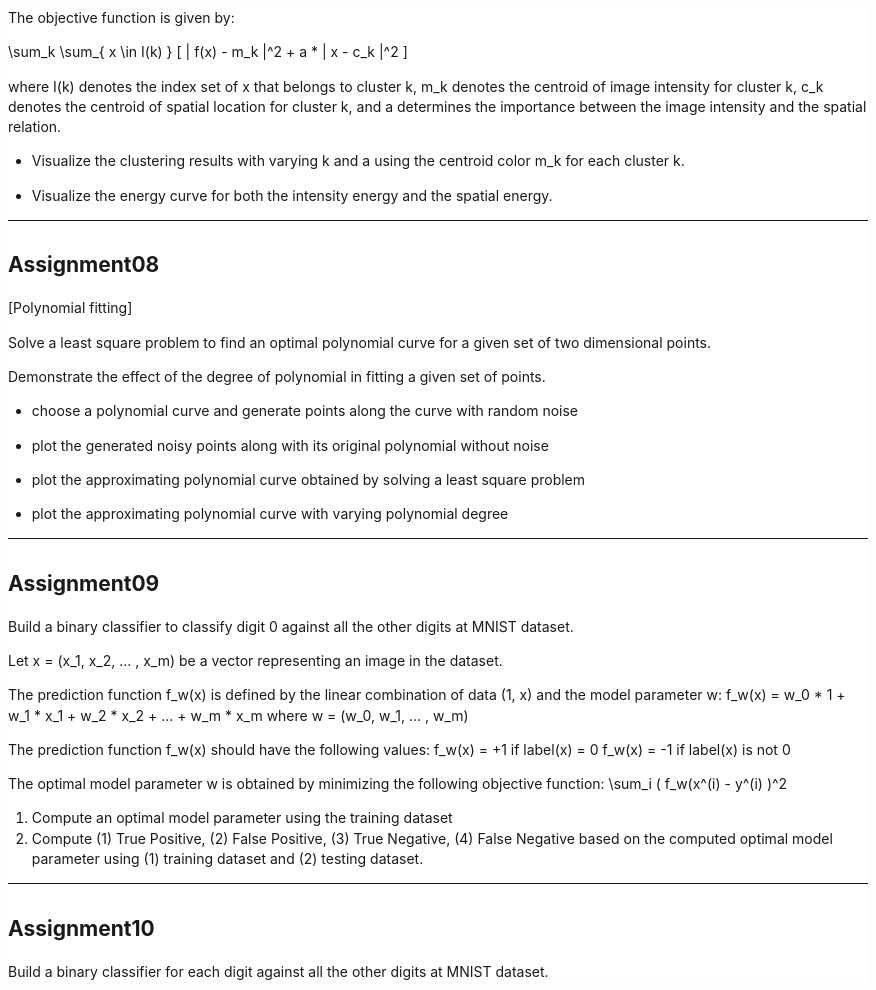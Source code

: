The objective function is given by:

\sum_k \sum_\{ x \in I(k) \} [ \| f(x) - m_k \|^2 + a * \| x - c_k \|^2 ]

where I(k) denotes the index set of x that belongs to cluster k, m_k denotes the centroid of image intensity for cluster k, c_k denotes the centroid of spatial location for cluster k, and a determines the importance between the image intensity and the spatial relation.

- Visualize the clustering results with varying k and a using the centroid color m_k for each cluster k. 

- Visualize the energy curve for both the intensity energy and the spatial energy.


**************************

<h2>Assignment08</h2>
[Polynomial fitting]

Solve a least square problem to find an optimal polynomial curve for a given set of two dimensional points.

Demonstrate the effect of the degree of polynomial in fitting a given set of points.

- choose a polynomial curve and generate points along the curve with random noise

- plot the generated noisy points along with its original polynomial without noise

- plot the approximating polynomial curve obtained by solving a least square problem

- plot the approximating polynomial curve with varying polynomial degree


**************************

<h2>Assignment09</h2>
Build a binary classifier to classify digit 0 against all the other digits at MNIST dataset.

Let x = (x_1, x_2, ... , x_m) be a vector representing an image in the dataset.

The prediction function f_w(x) is defined by the linear combination of data (1, x) and the model parameter w:
f_w(x) = w_0 * 1 + w_1 * x_1 + w_2 * x_2 + ... + w_m * x_m 
where w = (w_0, w_1, ... , w_m)

The prediction function f_w(x) should have the following values:
f_w(x) = +1 if label(x) = 0
f_w(x) = -1 if label(x) is not 0

The optimal model parameter w is obtained by minimizing the following objective function:
\sum_i ( f_w(x^(i) - y^(i) )^2

1. Compute an optimal model parameter using the training dataset
2. Compute (1) True Positive, (2) False Positive, (3) True Negative, (4) False Negative based on the computed optimal model parameter using (1) training dataset and (2) testing dataset.

**************************

<h2>Assignment10</h2>

Build a binary classifier for each digit against all the other digits at MNIST dataset.

